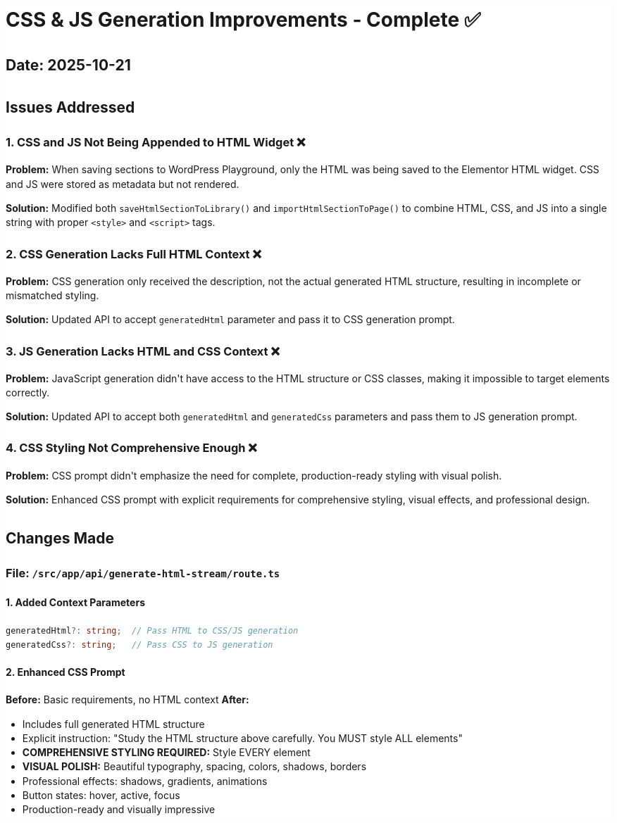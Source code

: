 # CSS & JS Generation Improvements - Complete ✅

## Date: 2025-10-21

## Issues Addressed

### 1. **CSS and JS Not Being Appended to HTML Widget** ❌
**Problem:** When saving sections to WordPress Playground, only the HTML was being saved to the Elementor HTML widget. CSS and JS were stored as metadata but not rendered.

**Solution:** Modified both `saveHtmlSectionToLibrary()` and `importHtmlSectionToPage()` to combine HTML, CSS, and JS into a single string with proper `<style>` and `<script>` tags.

### 2. **CSS Generation Lacks Full HTML Context** ❌
**Problem:** CSS generation only received the description, not the actual generated HTML structure, resulting in incomplete or mismatched styling.

**Solution:** Updated API to accept `generatedHtml` parameter and pass it to CSS generation prompt.

### 3. **JS Generation Lacks HTML and CSS Context** ❌
**Problem:** JavaScript generation didn't have access to the HTML structure or CSS classes, making it impossible to target elements correctly.

**Solution:** Updated API to accept both `generatedHtml` and `generatedCss` parameters and pass them to JS generation prompt.

### 4. **CSS Styling Not Comprehensive Enough** ❌
**Problem:** CSS prompt didn't emphasize the need for complete, production-ready styling with visual polish.

**Solution:** Enhanced CSS prompt with explicit requirements for comprehensive styling, visual effects, and professional design.

## Changes Made

### File: `/src/app/api/generate-html-stream/route.ts`

#### 1. Added Context Parameters
```typescript
generatedHtml?: string;  // Pass HTML to CSS/JS generation
generatedCss?: string;   // Pass CSS to JS generation
```

#### 2. Enhanced CSS Prompt
**Before:** Basic requirements, no HTML context
**After:**
- Includes full generated HTML structure
- Explicit instruction: "Study the HTML structure above carefully. You MUST style ALL elements"
- **COMPREHENSIVE STYLING REQUIRED:** Style EVERY element
- **VISUAL POLISH:** Beautiful typography, spacing, colors, shadows, borders
- Professional effects: shadows, gradients, animations
- Button states: hover, active, focus
- Production-ready and visually impressive
